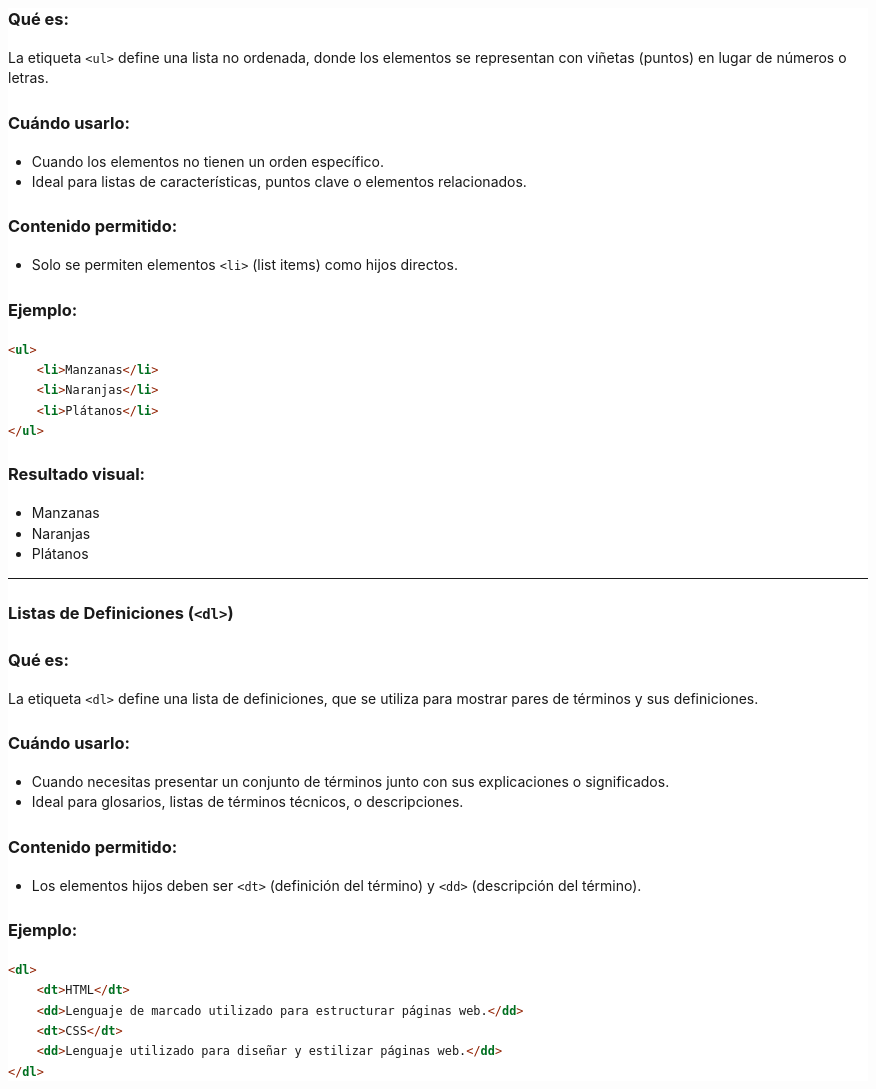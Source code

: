 ### Qué es:
La etiqueta `<ul>` define una lista no ordenada, donde los elementos se representan con viñetas (puntos) en lugar de números o letras.

### Cuándo usarlo:
- Cuando los elementos no tienen un orden específico.
- Ideal para listas de características, puntos clave o elementos relacionados.

### Contenido permitido:
- Solo se permiten elementos `<li>` (list items) como hijos directos.

### Ejemplo:
```html
<ul>
    <li>Manzanas</li>
    <li>Naranjas</li>
    <li>Plátanos</li>
</ul>
```

### Resultado visual:
- Manzanas
- Naranjas
- Plátanos

---

### Listas de Definiciones (`<dl>`)

### Qué es:
La etiqueta `<dl>` define una lista de definiciones, que se utiliza para mostrar pares de términos y sus definiciones.

### Cuándo usarlo:
- Cuando necesitas presentar un conjunto de términos junto con sus explicaciones o significados.
- Ideal para glosarios, listas de términos técnicos, o descripciones.

### Contenido permitido:
- Los elementos hijos deben ser `<dt>` (definición del término) y `<dd>` (descripción del término).

### Ejemplo:
```html
<dl>
    <dt>HTML</dt>
    <dd>Lenguaje de marcado utilizado para estructurar páginas web.</dd>
    <dt>CSS</dt>
    <dd>Lenguaje utilizado para diseñar y estilizar páginas web.</dd>
</dl>
```
